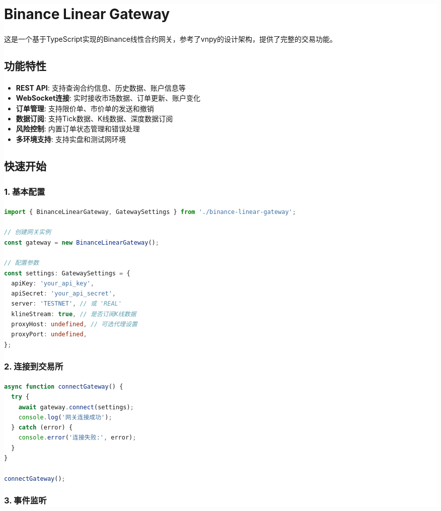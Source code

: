 # Binance Linear Gateway

这是一个基于TypeScript实现的Binance线性合约网关，参考了vnpy的设计架构，提供了完整的交易功能。

## 功能特性

- **REST API**: 支持查询合约信息、历史数据、账户信息等
- **WebSocket连接**: 实时接收市场数据、订单更新、账户变化
- **订单管理**: 支持限价单、市价单的发送和撤销
- **数据订阅**: 支持Tick数据、K线数据、深度数据订阅
- **风险控制**: 内置订单状态管理和错误处理
- **多环境支持**: 支持实盘和测试网环境

## 快速开始

### 1. 基本配置

```typescript
import { BinanceLinearGateway, GatewaySettings } from './binance-linear-gateway';

// 创建网关实例
const gateway = new BinanceLinearGateway();

// 配置参数
const settings: GatewaySettings = {
  apiKey: 'your_api_key',
  apiSecret: 'your_api_secret',
  server: 'TESTNET', // 或 'REAL'
  klineStream: true, // 是否订阅K线数据
  proxyHost: undefined, // 可选代理设置
  proxyPort: undefined,
};
```

### 2. 连接到交易所

```typescript
async function connectGateway() {
  try {
    await gateway.connect(settings);
    console.log('网关连接成功');
  } catch (error) {
    console.error('连接失败:', error);
  }
}

connectGateway();
```

### 3. 事件监听
